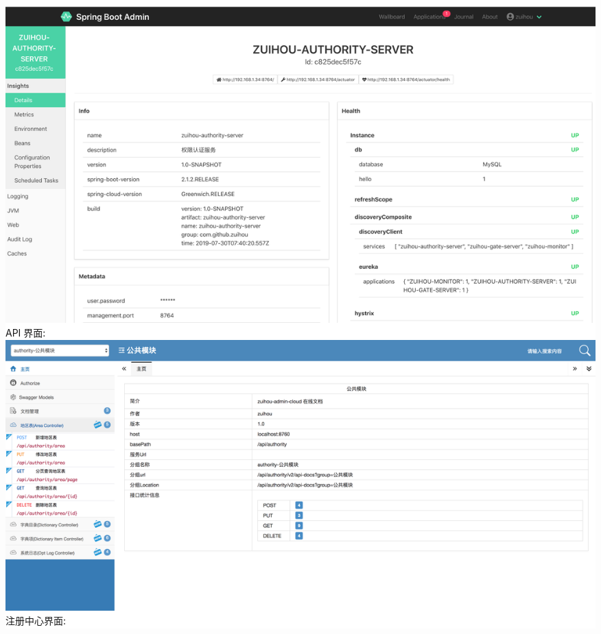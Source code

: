 ![SBA监控.png](doc/image/监控界面/sba-2.png)
API 界面:
![admin-api.png](doc/image/项目相关/admin-api.png)
注册中心界面: